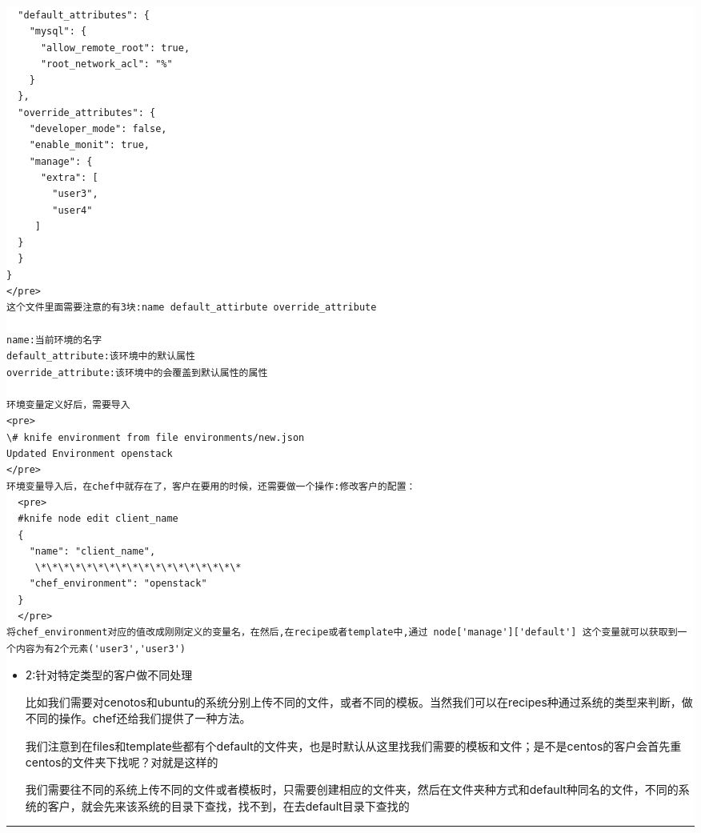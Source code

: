      "default_attributes": {
        "mysql": {
          "allow_remote_root": true,
          "root_network_acl": "%"
        }
      },
      "override_attributes": {
        "developer_mode": false,
        "enable_monit": true,
        "manage": {
          "extra": [
            "user3",
            "user4"
         ]
      }
      }
    }
    </pre>
    这个文件里面需要注意的有3块:name default_attirbute override_attribute

    name:当前环境的名字
    default_attribute:该环境中的默认属性
    override_attribute:该环境中的会覆盖到默认属性的属性

    环境变量定义好后，需要导入
    <pre>
    \# knife environment from file environments/new.json
    Updated Environment openstack
    </pre>
    环境变量导入后，在chef中就存在了，客户在要用的时候，还需要做一个操作:修改客户的配置：
      <pre>
      #knife node edit client_name
      {
        "name": "client_name",
         \*\*\*\*\*\*\*\*\*\*\*\*\*\*\*\*\*\*
        "chef_environment": "openstack"
      }
      </pre>
    将chef_environment对应的值改成刚刚定义的变量名，在然后,在recipe或者template中,通过 node['manage']['default'] 这个变量就可以获取到一个内容为有2个元素('user3','user3')

* 2:针对特定类型的客户做不同处理

    比如我们需要对cenotos和ubuntu的系统分别上传不同的文件，或者不同的模板。当然我们可以在recipes种通过系统的类型来判断，做不同的操作。chef还给我们提供了一种方法。

    我们注意到在files和template些都有个default的文件夹，也是时默认从这里找我们需要的模板和文件；是不是centos的客户会首先重centos的文件夹下找呢？对就是这样的

    我们需要往不同的系统上传不同的文件或者模板时，只需要创建相应的文件夹，然后在文件夹种方式和default种同名的文件，不同的系统的客户，就会先来该系统的目录下查找，找不到，在去default目录下查找的


	
---

